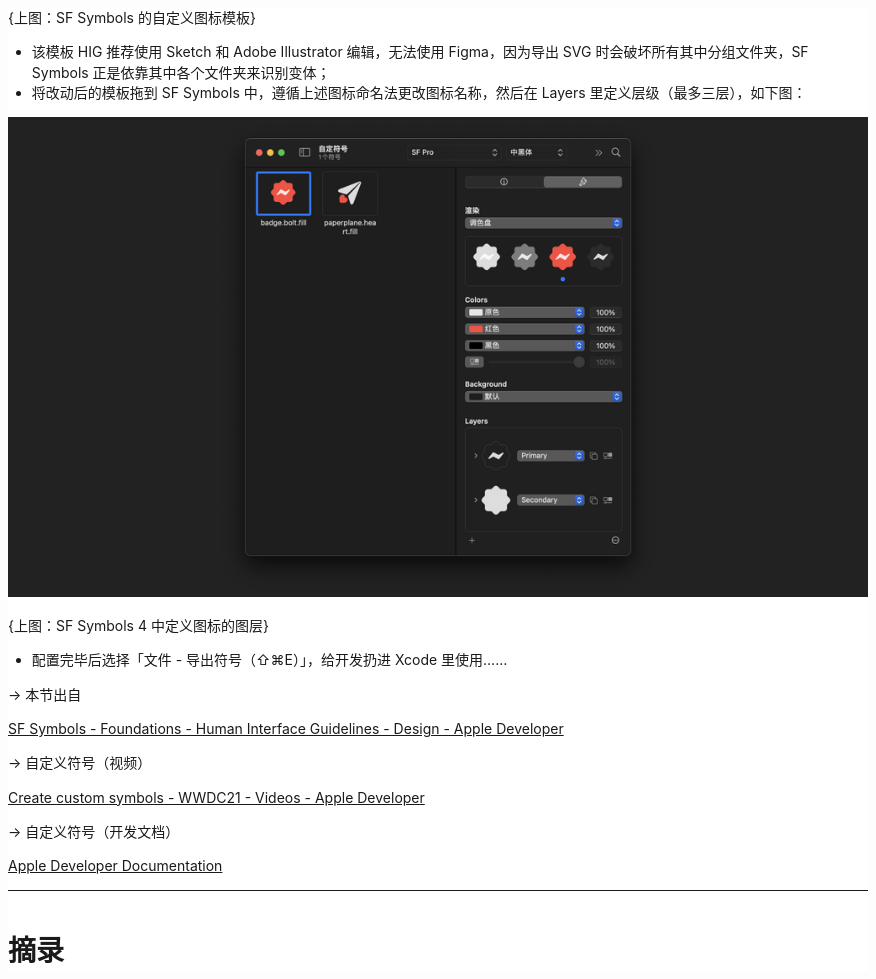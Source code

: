 {上图：SF Symbols 的自定义图标模板}

- 该模板 HIG 推荐使用 Sketch 和 Adobe Illustrator 编辑，无法使用 Figma，因为导出 SVG 时会破坏所有其中分组文件夹，SF Symbols 正是依靠其中各个文件夹来识别变体；
- 将改动后的模板拖到 SF Symbols 中，遵循上述图标命名法更改图标名称，然后在 Layers 里定义层级（最多三层），如下图：

![custom.png](Scenes%20Weekly%20%2366.assets/custom.png)

{上图：SF Symbols 4 中定义图标的图层}

- 配置完毕后选择「文件 - 导出符号（⇧⌘E）」，给开发扔进 Xcode 里使用……

→ 本节出自

[SF Symbols - Foundations - Human Interface Guidelines - Design - Apple Developer](https://developer.apple.com/design/human-interface-guidelines/foundations/sf-symbols)

→ 自定义符号（视频）

[Create custom symbols - WWDC21 - Videos - Apple Developer](https://developer.apple.com/videos/play/wwdc2021/10250/)

→ 自定义符号（开发文档）

[Apple Developer Documentation](https://developer.apple.com/documentation/uikit/uiimage/creating_custom_symbol_images_for_your_app/)

---

# 摘录
